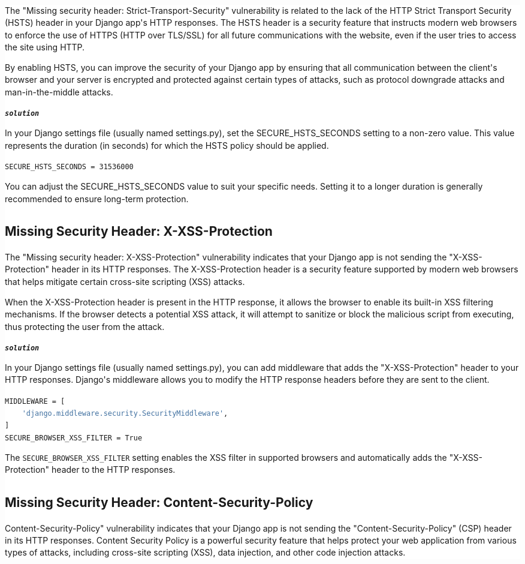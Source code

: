 The "Missing security header: Strict-Transport-Security" vulnerability is related to the lack of the HTTP Strict Transport Security (HSTS) header in your Django app's HTTP responses. The HSTS header is a security feature that instructs modern web browsers to enforce the use of HTTPS (HTTP over TLS/SSL) for all future communications with the website, even if the user tries to access the site using HTTP.

By enabling HSTS, you can improve the security of your Django app by ensuring that all communication between the client's browser and your server is encrypted and protected against certain types of attacks, such as protocol downgrade attacks and man-in-the-middle attacks.

**_`solution`_**

In your Django settings file (usually named settings.py), set the SECURE_HSTS_SECONDS setting to a non-zero value. This value represents the duration (in seconds) for which the HSTS policy should be applied.

```bash
SECURE_HSTS_SECONDS = 31536000
```

You can adjust the SECURE_HSTS_SECONDS value to suit your specific needs. Setting it to a longer duration is generally recommended to ensure long-term protection.

## Missing Security Header: X-XSS-Protection

The "Missing security header: X-XSS-Protection" vulnerability indicates that your Django app is not sending the "X-XSS-Protection" header in its HTTP responses. The X-XSS-Protection header is a security feature supported by modern web browsers that helps mitigate certain cross-site scripting (XSS) attacks.

When the X-XSS-Protection header is present in the HTTP response, it allows the browser to enable its built-in XSS filtering mechanisms. If the browser detects a potential XSS attack, it will attempt to sanitize or block the malicious script from executing, thus protecting the user from the attack.

**_`solution`_**

In your Django settings file (usually named settings.py), you can add middleware that adds the "X-XSS-Protection" header to your HTTP responses. Django's middleware allows you to modify the HTTP response headers before they are sent to the client.

```bash
MIDDLEWARE = [
    'django.middleware.security.SecurityMiddleware',
]
SECURE_BROWSER_XSS_FILTER = True
```

The `SECURE_BROWSER_XSS_FILTER` setting enables the XSS filter in supported browsers and automatically adds the "X-XSS-Protection" header to the HTTP responses.

## Missing Security Header: Content-Security-Policy

Content-Security-Policy" vulnerability indicates that your Django app is not sending the "Content-Security-Policy" (CSP) header in its HTTP responses. Content Security Policy is a powerful security feature that helps protect your web application from various types of attacks, including cross-site scripting (XSS), data injection, and other code injection attacks.
